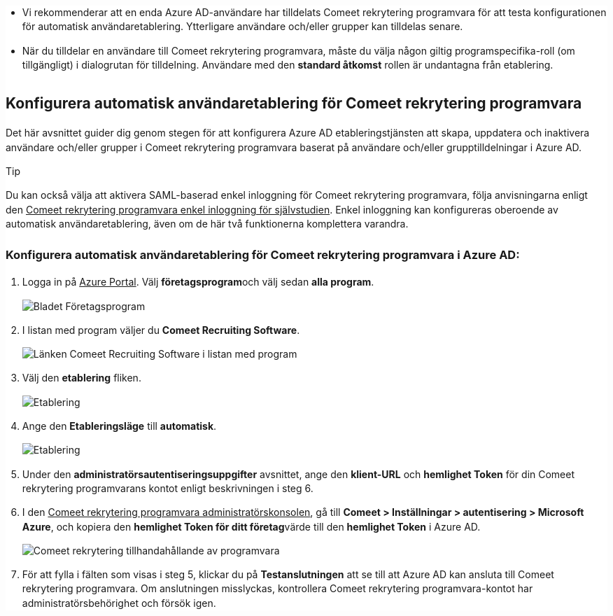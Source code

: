 * Vi rekommenderar att en enda Azure AD-användare har tilldelats Comeet rekrytering programvara för att testa konfigurationen för automatisk användaretablering. Ytterligare användare och/eller grupper kan tilldelas senare.

* När du tilldelar en användare till Comeet rekrytering programvara, måste du välja någon giltig programspecifika-roll (om tillgängligt) i dialogrutan för tilldelning. Användare med den **standard åtkomst** rollen är undantagna från etablering.

## <a name="configuring-automatic-user-provisioning-to-comeet-recruiting-software"></a>Konfigurera automatisk användaretablering för Comeet rekrytering programvara 

Det här avsnittet guider dig genom stegen för att konfigurera Azure AD etableringstjänsten att skapa, uppdatera och inaktivera användare och/eller grupper i Comeet rekrytering programvara baserat på användare och/eller grupptilldelningar i Azure AD.

> [!TIP]
> Du kan också välja att aktivera SAML-baserad enkel inloggning för Comeet rekrytering programvara, följa anvisningarna enligt den [Comeet rekrytering programvara enkel inloggning för självstudien](comeetrecruitingsoftware-tutorial.md). Enkel inloggning kan konfigureras oberoende av automatisk användaretablering, även om de här två funktionerna komplettera varandra.

### <a name="to-configure-automatic-user-provisioning-for-comeet-recruiting-software-in-azure-ad"></a>Konfigurera automatisk användaretablering för Comeet rekrytering programvara i Azure AD:

1. Logga in på [Azure Portal](https://portal.azure.com). Välj **företagsprogram**och välj sedan **alla program**.

    ![Bladet Företagsprogram](common/enterprise-applications.png)

2. I listan med program väljer du **Comeet Recruiting Software**.

    ![Länken Comeet Recruiting Software i listan med program](common/all-applications.png)

3. Välj den **etablering** fliken.

    ![Etablering](common/provisioning.png)

4. Ange den **Etableringsläge** till **automatisk**.

    ![Etablering](common/provisioning-automatic.png)

5. Under den **administratörsautentiseringsuppgifter** avsnittet, ange den **klient-URL** och **hemlighet Token** för din Comeet rekrytering programvarans kontot enligt beskrivningen i steg 6.

6. I den [Comeet rekrytering programvara administratörskonsolen](https://app.comeet.co/), gå till **Comeet > Inställningar > autentisering > Microsoft Azure**, och kopiera den **hemlighet Token för ditt företag**värde till den **hemlighet Token** i Azure AD.

    ![Comeet rekrytering tillhandahållande av programvara](./media/comeet-recruiting-software-provisioning-tutorial/secret-token-1.png)

7. För att fylla i fälten som visas i steg 5, klickar du på **Testanslutningen** att se till att Azure AD kan ansluta till Comeet rekrytering programvara. Om anslutningen misslyckas, kontrollera Comeet rekrytering programvara-kontot har administratörsbehörighet och försök igen.
